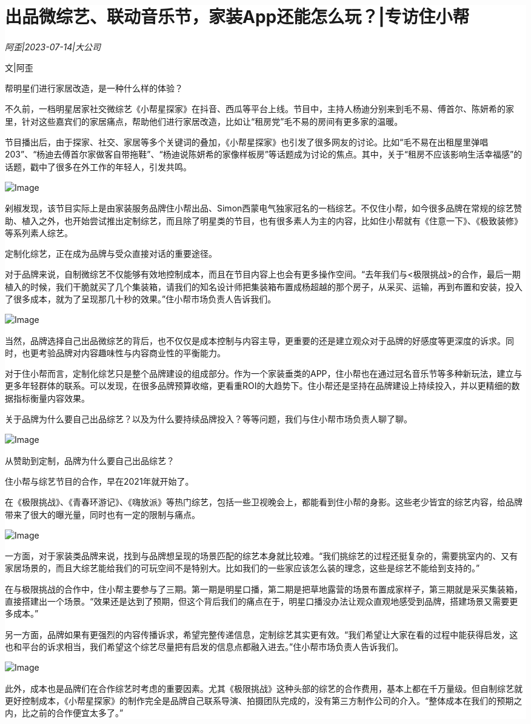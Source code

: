 # 出品微综艺、联动音乐节，家装App还能怎么玩？|专访住小帮

*阿歪|2023-07-14|大公司*

文|阿歪

帮明星们进行家居改造，是一种什么样的体验？

不久前，一档明星居家社交微综艺《小帮星探家》在抖音、西瓜等平台上线。节目中，主持人杨迪分别来到毛不易、傅首尔、陈妍希的家里，针对这些嘉宾们的家居痛点，帮助他们进行家居改造，比如让“租房党”毛不易的房间有更多家的温暖。

节目播出后，由于探家、社交、家居等多个关键词的叠加，《小帮星探家》也引发了很多网友的讨论。比如“毛不易在出租屋里弹唱203”、“杨迪去傅首尔家做客自带拖鞋”、“杨迪说陈妍希的家像样板房”等话题成为讨论的焦点。其中，关于“租房不应该影响生活幸福感”的话题，戳中了很多在外工作的年轻人，引发共鸣。

![Image](https://p3-sign.toutiaoimg.com/tos-cn-i-qvj2lq49k0/cde674c9f9874e54808778badad7a036~noop.image?_iz=58558&from=article.pc_detail&x-expires=1689916256&x-signature=KsLHJAgWGNZzqqOgHiEbapfhrsw%3D)

剁椒发现，该节目实际上是由家装服务品牌住小帮出品、Simon西蒙电气独家冠名的一档综艺。不仅住小帮，如今很多品牌在常规的综艺赞助、植入之外，也开始尝试推出定制综艺，而且除了明星类的节目，也有很多素人为主的内容，比如住小帮就有《住意一下》、《极致装修》等系列素人综艺。

定制化综艺，正在成为品牌与受众直接对话的重要途径。

对于品牌来说，自制微综艺不仅能够有效地控制成本，而且在节目内容上也会有更多操作空间。“去年我们与<极限挑战>的合作，最后一期植入的时候，我们干脆就买了几个集装箱，请我们的知名设计师把集装箱布置成杨超越的那个房子，从采买、运输，再到布置和安装，投入了很多成本，就为了呈现那几十秒的效果。”住小帮市场负责人告诉我们。

![Image](https://p3-sign.toutiaoimg.com/tos-cn-i-qvj2lq49k0/beeb6c2e95ed4000a874cb1f8b4f056d~noop.image?_iz=58558&from=article.pc_detail&x-expires=1689916256&x-signature=HguTHrgeyDpPACGDlPjRICj4jBo%3D)

当然，品牌选择自己出品微综艺的背后，也不仅仅是成本控制与内容主导，更重要的还是建立观众对于品牌的好感度等更深度的诉求。同时，也更考验品牌对内容趣味性与内容商业性的平衡能力。

对于住小帮而言，定制化综艺只是整个品牌建设的组成部分。作为一个家装垂类的APP，住小帮也在通过冠名音乐节等多种新玩法，建立与更多年轻群体的联系。可以发现，在很多品牌预算收缩，更看重ROI的大趋势下。住小帮还是坚持在品牌建设上持续投入，并以更精细的数据指标衡量内容效果。

关于品牌为什么要自己出品综艺？以及为什么要持续品牌投入？等等问题，我们与住小帮市场负责人聊了聊。

![Image](https://p3-sign.toutiaoimg.com/tos-cn-i-qvj2lq49k0/3970fabc4c624ff4a4eb4204823aec2b~noop.image?_iz=58558&from=article.pc_detail&x-expires=1689916256&x-signature=UskO8Si9HRTcbwqGCtcfTxXLk6w%3D)

从赞助到定制，品牌为什么要自己出品综艺？

住小帮与综艺节目的合作，早在2021年就开始了。

在《极限挑战》、《青春环游记》、《嗨放派》等热门综艺，包括一些卫视晚会上，都能看到住小帮的身影。这些老少皆宜的综艺内容，给品牌带来了很大的曝光量，同时也有一定的限制与痛点。

![Image](https://p3-sign.toutiaoimg.com/tos-cn-i-qvj2lq49k0/be660a19370a4688ba5d95dbfe350119~noop.image?_iz=58558&from=article.pc_detail&x-expires=1689916256&x-signature=sEmta%2BqKH9fP8A2WlfMNZUNrIfU%3D)

一方面，对于家装类品牌来说，找到与品牌想呈现的场景匹配的综艺本身就比较难。“我们挑综艺的过程还挺复杂的，需要挑室内的、又有家居场景的，而且大综艺能给我们的可玩空间不是特别大。比如我们的一些家应该怎么装的理念，这些是综艺不能给到支持的。”

在与极限挑战的合作中，住小帮主要参与了三期。第一期是明星口播，第二期是把草地露营的场景布置成家样子，第三期就是采买集装箱，直接搭建出一个场景。“效果还是达到了预期，但这个背后我们的痛点在于，明星口播没办法让观众直观地感受到品牌，搭建场景又需要更多成本。”

另一方面，品牌如果有更强烈的内容传播诉求，希望完整传递信息，定制综艺其实更有效。“我们希望让大家在看的过程中能获得启发，这也和平台的诉求相当，我们希望这个综艺尽量把有启发的信息点都融入进去。”住小帮市场负责人告诉我们。

![Image](https://p3-sign.toutiaoimg.com/tos-cn-i-qvj2lq49k0/18b3aeafc52246a4a3600bde65b53a98~noop.image?_iz=58558&from=article.pc_detail&x-expires=1689916256&x-signature=8n3J0UK9Nw5S3LZc4Ixs1XURCRA%3D)

此外，成本也是品牌们在合作综艺时考虑的重要因素。尤其《极限挑战》这种头部的综艺的合作费用，基本上都在千万量级。但自制综艺就更好控制成本，《小帮星探家》的制作完全是品牌自己联系导演、拍摄团队完成的，没有第三方制作公司的介入。“整体成本在我们的预期之内，比之前的合作便宜太多了。”
